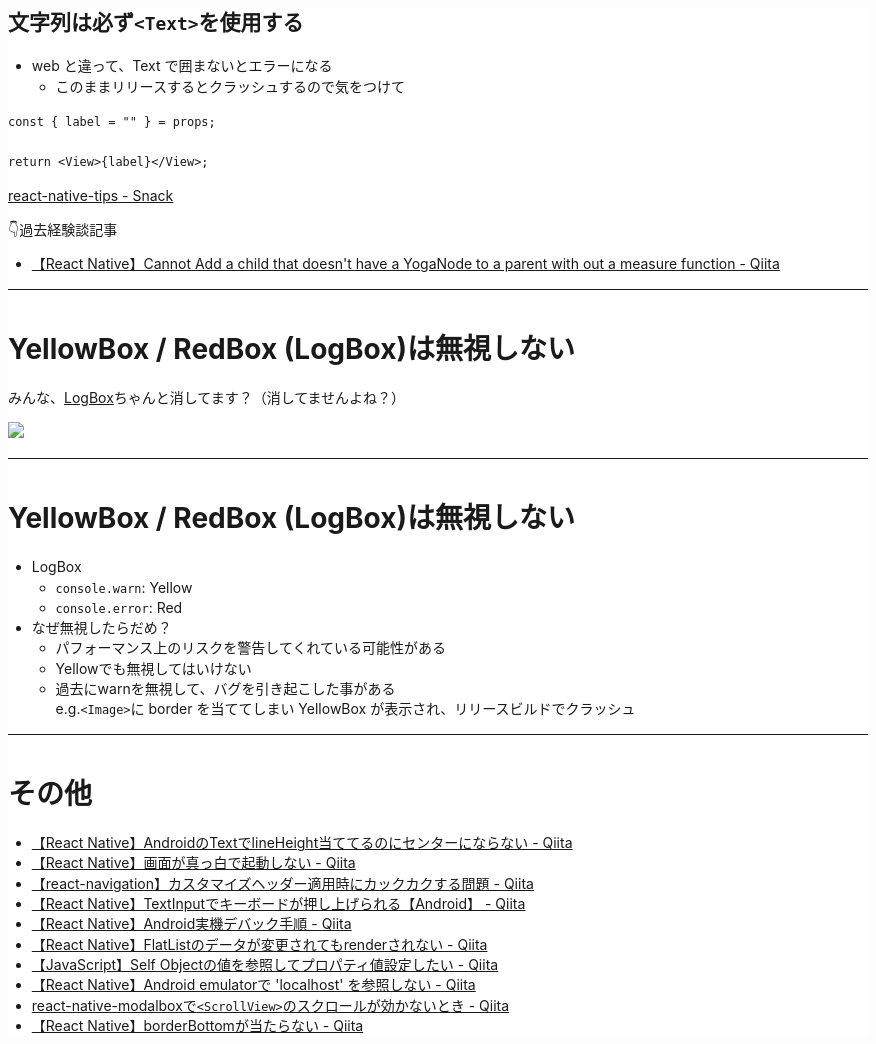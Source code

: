 
## 文字列は必ず`<Text>`を使用する

- web と違って、Text で囲まないとエラーになる
  - このままリリースするとクラッシュするので気をつけて

```tsx
const { label = "" } = props;

return <View>{label}</View>;
```

[react-native-tips - Snack](https://snack.expo.dev/@nitawaki/react-native-tips)

👇過去経験談記事

- [【React Native】Cannot Add a child that doesn't have a YogaNode to a parent with out a measure function - Qiita](https://qiita.com/nitaking/items/a59c0a65db92343d0217)


---

# YellowBox / RedBox (LogBox)は無視しない

みんな、[LogBox](https://reactnative.dev/blog/2020/07/06/version-0.63#logbox)ちゃんと消してます？（消してませんよね？）

![](https://reactnative.dev/assets/images/0.63-logbox-a209851328e548bf0810bdee050fb960.png)

--- 

# YellowBox / RedBox (LogBox)は無視しない

- LogBox
  - `console.warn`: Yellow
  - `console.error`: Red
- なぜ無視したらだめ？
  - パフォーマンス上のリスクを警告してくれている可能性がある
  - Yellowでも無視してはいけない
  - 過去にwarnを無視して、バグを引き起こした事がある
    <br>e.g.`<Image>`に border を当ててしまい YellowBox が表示され、リリースビルドでクラッシュ

---

# その他

- [【React Native】AndroidのTextでlineHeight当ててるのにセンターにならない - Qiita](https://qiita.com/nitaking/items/763b200620a57722e9e2)
- [【React Native】画面が真っ白で起動しない - Qiita](https://qiita.com/nitaking/items/f37a21d6955f1521f33c)
- [【react-navigation】カスタマイズヘッダー適用時にカックカクする問題 - Qiita](https://qiita.com/nitaking/items/b6dec113c8a95adc9aff)
- [【React Native】TextInputでキーボードが押し上げられる【Android】 - Qiita](https://qiita.com/nitaking/items/bf13d5ce8e7ac812c0df)
- [【React Native】Android実機デバック手順 - Qiita](https://qiita.com/nitaking/items/ec3191d3ca51980396bf)
- [【React Native】FlatListのデータが変更されてもrenderされない - Qiita](https://qiita.com/nitaking/items/6e2571033cd98838907a)
- [【JavaScript】Self Objectの値を参照してプロパティ値設定したい - Qiita](https://qiita.com/nitaking/items/ebee3e9647695747dc8f)
- [【React Native】Android emulatorで 'localhost' を参照しない - Qiita](https://qiita.com/nitaking/items/d84b1924054bbc6bbe76)
- [react-native-modalboxで`<ScrollView>`のスクロールが効かないとき - Qiita](https://qiita.com/nitaking/items/8905e29f2eef45bc8457)
- [【React Native】borderBottomが当たらない - Qiita](https://qiita.com/nitaking/items/0b5d78e720eea27abe4c)



